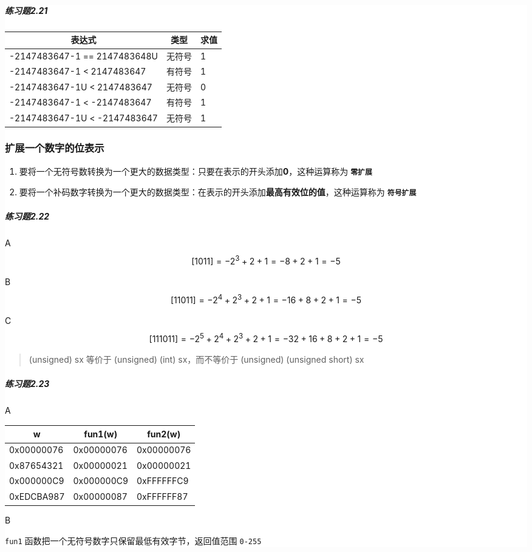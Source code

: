 ##### 练习题2.21

| 表达式                       | 类型   | 求值 |
| ---------------------------- | ------ | ---- |
| -2147483647-1 == 2147483648U | 无符号 | 1    |
| -2147483647-1 < 2147483647   | 有符号 | 1    |
| -2147483647-1U < 2147483647  | 无符号 | 0    |
| -2147483647-1 < -2147483647  | 有符号 | 1    |
| -2147483647-1U < -2147483647 | 无符号 | 1    |

### 扩展一个数字的位表示

1. 要将一个无符号数转换为一个更大的数据类型：只要在表示的开头添加**0**，这种运算称为 **`零扩展`**

2. 要将一个补码数字转换为一个更大的数据类型：在表示的开头添加**最高有效位的值**，这种运算称为 **`符号扩展`**

##### 练习题2.22

A
$$
[1011] = -2^3 + 2 + 1 = -8 + 2 + 1 = -5
$$

B
$$
[11011] = -2^4 + 2^3 + 2 + 1 = -16 + 8 + 2 + 1 = -5
$$

C
$$
[111011] = -2^5 + 2 ^ 4 + 2 ^ 3 + 2 + 1 = -32 + 16 + 8 + 2 + 1 = -5
$$

> (unsigned) sx 等价于 (unsigned) (int) sx，而不等价于 (unsigned) (unsigned short) sx

##### 练习题2.23

A

| w          | fun1(w)    | fun2(w)    |
| ---------- | ---------- | ---------- |
| 0x00000076 | 0x00000076 | 0x00000076 |
| 0x87654321 | 0x00000021 | 0x00000021 |
| 0x000000C9 | 0x000000C9 | 0xFFFFFFC9 |
| 0xEDCBA987 | 0x00000087 | 0xFFFFFF87 |

B

`fun1` 函数把一个无符号数字只保留最低有效字节，返回值范围 `0-255`
